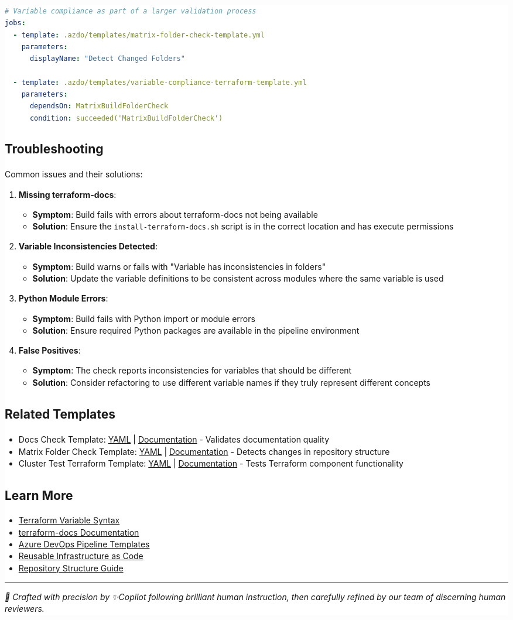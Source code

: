 ```yaml
# Variable compliance as part of a larger validation process
jobs:
  - template: .azdo/templates/matrix-folder-check-template.yml
    parameters:
      displayName: "Detect Changed Folders"

  - template: .azdo/templates/variable-compliance-terraform-template.yml
    parameters:
      dependsOn: MatrixBuildFolderCheck
      condition: succeeded('MatrixBuildFolderCheck')
```

## Troubleshooting

Common issues and their solutions:

1. **Missing terraform-docs**:
   - **Symptom**: Build fails with errors about terraform-docs not being available
   - **Solution**: Ensure the `install-terraform-docs.sh` script is in the correct location and has execute permissions

2. **Variable Inconsistencies Detected**:
   - **Symptom**: Build warns or fails with "Variable has inconsistencies in folders"
   - **Solution**: Update the variable definitions to be consistent across modules where the same variable is used

3. **Python Module Errors**:
   - **Symptom**: Build fails with Python import or module errors
   - **Solution**: Ensure required Python packages are available in the pipeline environment

4. **False Positives**:
   - **Symptom**: The check reports inconsistencies for variables that should be different
   - **Solution**: Consider refactoring to use different variable names if they truly represent different concepts

## Related Templates

- Docs Check Template: [YAML](/.azdo/templates/docs-check-terraform-template.yml) | [Documentation](./docs-check-terraform-template.md) - Validates documentation quality
- Matrix Folder Check Template: [YAML](/.azdo/templates/matrix-folder-check-template.yml) | [Documentation](./matrix-folder-check-template.md) - Detects changes in repository structure
- Cluster Test Terraform Template: [YAML](/.azdo/templates/cluster-test-terraform-template.yml) | [Documentation](./cluster-test-terraform-template.md) - Tests Terraform component functionality

## Learn More

- [Terraform Variable Syntax](https://www.terraform.io/language/values/variables)
- [terraform-docs Documentation](https://terraform-docs.io/)
- [Azure DevOps Pipeline Templates](https://learn.microsoft.com/azure/devops/pipelines/process/templates)
- [Reusable Infrastructure as Code](https://learn.microsoft.com/azure/architecture/framework/devops/automation-infrastructure)
- [Repository Structure Guide](/README.md)

---


*🤖 Crafted with precision by ✨Copilot following brilliant human instruction,
then carefully refined by our team of discerning human reviewers.*


